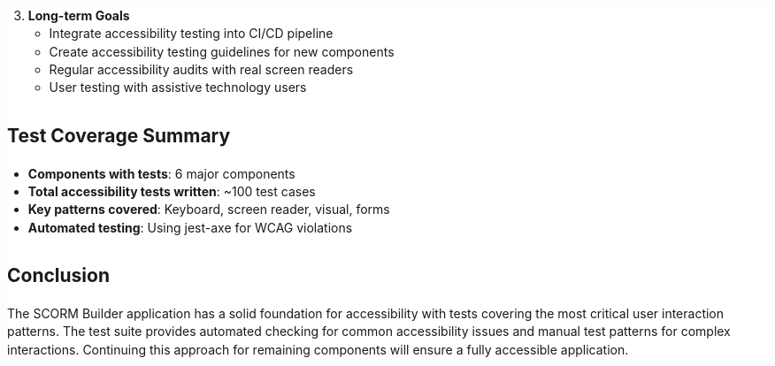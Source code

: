 3. **Long-term Goals**
   - Integrate accessibility testing into CI/CD pipeline
   - Create accessibility testing guidelines for new components
   - Regular accessibility audits with real screen readers
   - User testing with assistive technology users

## Test Coverage Summary

- **Components with tests**: 6 major components
- **Total accessibility tests written**: ~100 test cases
- **Key patterns covered**: Keyboard, screen reader, visual, forms
- **Automated testing**: Using jest-axe for WCAG violations

## Conclusion

The SCORM Builder application has a solid foundation for accessibility with tests covering the most critical user interaction patterns. The test suite provides automated checking for common accessibility issues and manual test patterns for complex interactions. Continuing this approach for remaining components will ensure a fully accessible application.